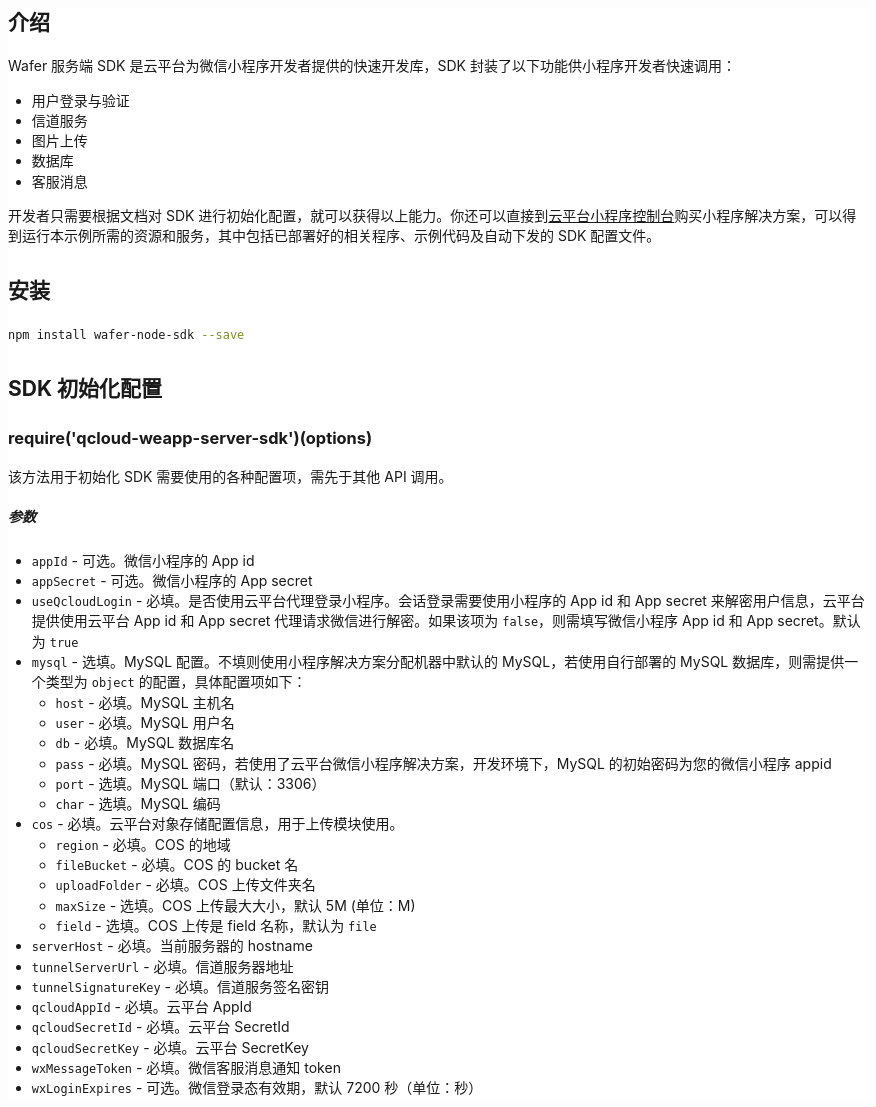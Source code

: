## 介绍

Wafer 服务端 SDK 是云平台为微信小程序开发者提供的快速开发库，SDK 封装了以下功能供小程序开发者快速调用：

- 用户登录与验证
- 信道服务
- 图片上传
- 数据库
- 客服消息

开发者只需要根据文档对 SDK 进行初始化配置，就可以获得以上能力。你还可以直接到[云平台小程序控制台](http://console.tcecqpoc.fsphere.cn/la)购买小程序解决方案，可以得到运行本示例所需的资源和服务，其中包括已部署好的相关程序、示例代码及自动下发的 SDK 配置文件。

## 安装

```bash
npm install wafer-node-sdk --save
```
## SDK 初始化配置

### require('qcloud-weapp-server-sdk')(options)

该方法用于初始化 SDK 需要使用的各种配置项，需先于其他 API 调用。

##### 参数

- `appId` - 可选。微信小程序的 App id
- `appSecret` - 可选。微信小程序的 App secret
- `useQcloudLogin` - 必填。是否使用云平台代理登录小程序。会话登录需要使用小程序的 App id 和 App secret 来解密用户信息，云平台提供使用云平台 App id 和 App secret 代理请求微信进行解密。如果该项为 `false`，则需填写微信小程序 App id 和 App secret。默认为 `true`
- `mysql` - 选填。MySQL 配置。不填则使用小程序解决方案分配机器中默认的 MySQL，若使用自行部署的 MySQL 数据库，则需提供一个类型为 `object`  的配置，具体配置项如下：
  - `host` - 必填。MySQL 主机名
  - `user` - 必填。MySQL 用户名
  - `db` - 必填。MySQL 数据库名
  - `pass` - 必填。MySQL 密码，若使用了云平台微信小程序解决方案，开发环境下，MySQL 的初始密码为您的微信小程序 appid
  - `port` - 选填。MySQL 端口（默认：3306）
  - `char` - 选填。MySQL 编码
- `cos` - 必填。云平台对象存储配置信息，用于上传模块使用。
  - `region` - 必填。COS 的地域
  - `fileBucket` - 必填。COS 的 bucket 名
  - `uploadFolder` - 必填。COS 上传文件夹名
  - `maxSize` - 选填。COS 上传最大大小，默认 5M (单位：M)
  - `field` - 选填。COS 上传是 field 名称，默认为 `file`
- `serverHost` - 必填。当前服务器的 hostname
- `tunnelServerUrl` - 必填。信道服务器地址
- `tunnelSignatureKey` - 必填。信道服务签名密钥
- `qcloudAppId` - 必填。云平台 AppId
- `qcloudSecretId` - 必填。云平台 SecretId
- `qcloudSecretKey` - 必填。云平台 SecretKey
- `wxMessageToken` - 必填。微信客服消息通知 token
- `wxLoginExpires` - 可选。微信登录态有效期，默认 7200 秒（单位：秒）
